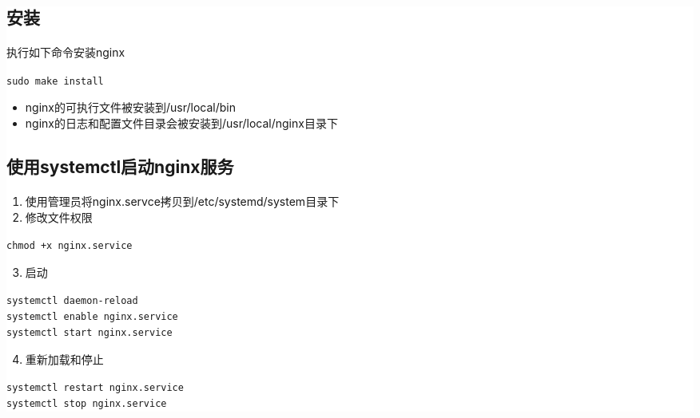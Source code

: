 ## 安装

执行如下命令安装nginx

```shell
sudo make install
```

* nginx的可执行文件被安装到/usr/local/bin
* nginx的日志和配置文件目录会被安装到/usr/local/nginx目录下

## 使用systemctl启动nginx服务

1. 使用管理员将nginx.servce拷贝到/etc/systemd/system目录下
2. 修改文件权限
```shell
chmod +x nginx.service
```
3. 启动
```shell
systemctl daemon-reload
systemctl enable nginx.service
systemctl start nginx.service
```

4. 重新加载和停止

```shell
systemctl restart nginx.service
systemctl stop nginx.service
```